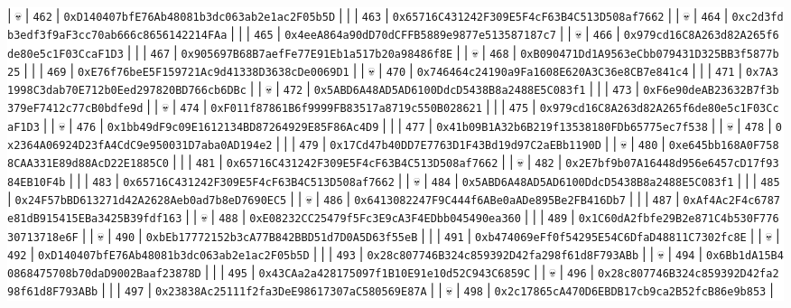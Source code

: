 | 💀 | `462` | `0xD140407bfE76Ab48081b3dc063ab2e1ac2F05b5D` |
|  | `463` | `0x65716C431242F309E5F4cF63B4C513D508af7662` |
| 💀 | `464` | `0xc2d3fdb3edf3f9aF3cc70ab666c8656142214FAa` |
|  | `465` | `0x4eeA864a90dD70dCFFB5889e9877e513587187c7` |
| 💀 | `466` | `0x979cd16C8A263d82A265f6de80e5c1F03CcaF1D3` |
|  | `467` | `0x905697B68B7aefFe77E91Eb1a517b20a98486f8E` |
| 💀 | `468` | `0xB090471Dd1A9563eCbb079431D325BB3f5877b25` |
|  | `469` | `0xE76f76beE5F159721Ac9d41338D3638cDe0069D1` |
| 💀 | `470` | `0x746464c24190a9Fa1608E620A3C36e8CB7e841c4` |
|  | `471` | `0x7A31998C3dab70E712b0Eed297820BD766cb6DBc` |
| 💀 | `472` | `0x5ABD6A48AD5AD6100DdcD5438B8a2488E5C083f1` |
|  | `473` | `0xF6e90deAB23632B7f3b379eF7412c77cB0bdfe9d` |
| 💀 | `474` | `0xF011f87861B6f9999FB83517a8719c550B028621` |
|  | `475` | `0x979cd16C8A263d82A265f6de80e5c1F03CcaF1D3` |
| 💀 | `476` | `0x1bb49dF9c09E1612134BD87264929E85F86Ac4D9` |
|  | `477` | `0x41b09B1A32b6B219f13538180FDb65775ec7f538` |
| 💀 | `478` | `0x2364A06924D23fA4CdC9e950031D7aba0AD194e2` |
|  | `479` | `0x17Cd47b40DD7E7763D1F43Bd19d97C2aEBb1190D` |
| 💀 | `480` | `0xe645bb168A0F7588CAA331E89d88AcD22E1885C0` |
|  | `481` | `0x65716C431242F309E5F4cF63B4C513D508af7662` |
| 💀 | `482` | `0x2E7bf9b07A16448d956e6457cD17f9384EB10F4b` |
|  | `483` | `0x65716C431242F309E5F4cF63B4C513D508af7662` |
| 💀 | `484` | `0x5ABD6A48AD5AD6100DdcD5438B8a2488E5C083f1` |
|  | `485` | `0x24F57bBD613271d42A2628Aeb0ad7b8eD7690EC5` |
| 💀 | `486` | `0x6413082247F9C444f6ABe0aADe895Be2FB416Db7` |
|  | `487` | `0xAf4Ac2F4c6787e81dB915415EBa3425B39fdf163` |
| 💀 | `488` | `0xE08232CC25479f5Fc3E9cA3F4EDbb045490ea360` |
|  | `489` | `0x1C60dA2fbfe29B2e871C4b530F77630713718e6F` |
| 💀 | `490` | `0xbEb17772152b3cA77B842BBD51d7D0A5D63f55eB` |
|  | `491` | `0xb474069eFf0f54295E54C6DfaD48811C7302fc8E` |
| 💀 | `492` | `0xD140407bfE76Ab48081b3dc063ab2e1ac2F05b5D` |
|  | `493` | `0x28c807746B324c859392D42fa298f61d8F793ABb` |
| 💀 | `494` | `0x6Bb1dA15B40868475708b70daD9002Baaf23878D` |
|  | `495` | `0x43CAa2a428175097f1B10E91e10d52C943C6859C` |
| 💀 | `496` | `0x28c807746B324c859392D42fa298f61d8F793ABb` |
|  | `497` | `0x23838Ac25111f2fa3DeE98617307aC580569E87A` |
| 💀 | `498` | `0x2c17865cA470D6EBDB17cb9ca2B52fcB86e9b853` |